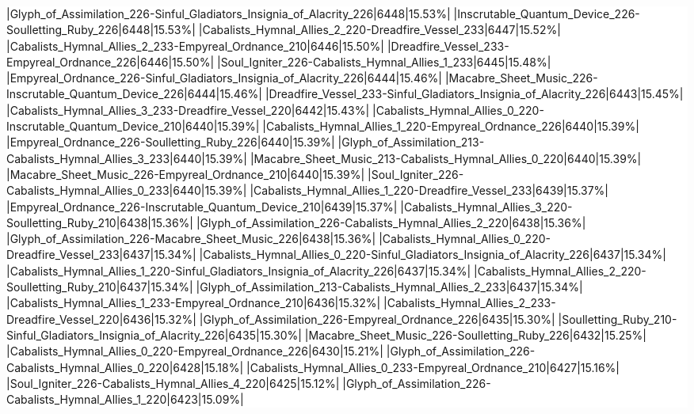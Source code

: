 |Glyph_of_Assimilation_226-Sinful_Gladiators_Insignia_of_Alacrity_226|6448|15.53%|
|Inscrutable_Quantum_Device_226-Soulletting_Ruby_226|6448|15.53%|
|Cabalists_Hymnal_Allies_2_220-Dreadfire_Vessel_233|6447|15.52%|
|Cabalists_Hymnal_Allies_2_233-Empyreal_Ordnance_210|6446|15.50%|
|Dreadfire_Vessel_233-Empyreal_Ordnance_226|6446|15.50%|
|Soul_Igniter_226-Cabalists_Hymnal_Allies_1_233|6445|15.48%|
|Empyreal_Ordnance_226-Sinful_Gladiators_Insignia_of_Alacrity_226|6444|15.46%|
|Macabre_Sheet_Music_226-Inscrutable_Quantum_Device_226|6444|15.46%|
|Dreadfire_Vessel_233-Sinful_Gladiators_Insignia_of_Alacrity_226|6443|15.45%|
|Cabalists_Hymnal_Allies_3_233-Dreadfire_Vessel_220|6442|15.43%|
|Cabalists_Hymnal_Allies_0_220-Inscrutable_Quantum_Device_210|6440|15.39%|
|Cabalists_Hymnal_Allies_1_220-Empyreal_Ordnance_226|6440|15.39%|
|Empyreal_Ordnance_226-Soulletting_Ruby_226|6440|15.39%|
|Glyph_of_Assimilation_213-Cabalists_Hymnal_Allies_3_233|6440|15.39%|
|Macabre_Sheet_Music_213-Cabalists_Hymnal_Allies_0_220|6440|15.39%|
|Macabre_Sheet_Music_226-Empyreal_Ordnance_210|6440|15.39%|
|Soul_Igniter_226-Cabalists_Hymnal_Allies_0_233|6440|15.39%|
|Cabalists_Hymnal_Allies_1_220-Dreadfire_Vessel_233|6439|15.37%|
|Empyreal_Ordnance_226-Inscrutable_Quantum_Device_210|6439|15.37%|
|Cabalists_Hymnal_Allies_3_220-Soulletting_Ruby_210|6438|15.36%|
|Glyph_of_Assimilation_226-Cabalists_Hymnal_Allies_2_220|6438|15.36%|
|Glyph_of_Assimilation_226-Macabre_Sheet_Music_226|6438|15.36%|
|Cabalists_Hymnal_Allies_0_220-Dreadfire_Vessel_233|6437|15.34%|
|Cabalists_Hymnal_Allies_0_220-Sinful_Gladiators_Insignia_of_Alacrity_226|6437|15.34%|
|Cabalists_Hymnal_Allies_1_220-Sinful_Gladiators_Insignia_of_Alacrity_226|6437|15.34%|
|Cabalists_Hymnal_Allies_2_220-Soulletting_Ruby_210|6437|15.34%|
|Glyph_of_Assimilation_213-Cabalists_Hymnal_Allies_2_233|6437|15.34%|
|Cabalists_Hymnal_Allies_1_233-Empyreal_Ordnance_210|6436|15.32%|
|Cabalists_Hymnal_Allies_2_233-Dreadfire_Vessel_220|6436|15.32%|
|Glyph_of_Assimilation_226-Empyreal_Ordnance_226|6435|15.30%|
|Soulletting_Ruby_210-Sinful_Gladiators_Insignia_of_Alacrity_226|6435|15.30%|
|Macabre_Sheet_Music_226-Soulletting_Ruby_226|6432|15.25%|
|Cabalists_Hymnal_Allies_0_220-Empyreal_Ordnance_226|6430|15.21%|
|Glyph_of_Assimilation_226-Cabalists_Hymnal_Allies_0_220|6428|15.18%|
|Cabalists_Hymnal_Allies_0_233-Empyreal_Ordnance_210|6427|15.16%|
|Soul_Igniter_226-Cabalists_Hymnal_Allies_4_220|6425|15.12%|
|Glyph_of_Assimilation_226-Cabalists_Hymnal_Allies_1_220|6423|15.09%|